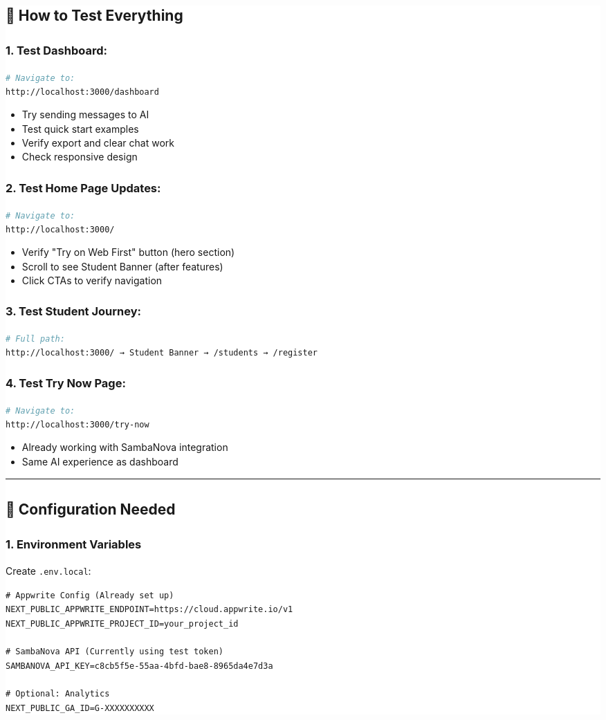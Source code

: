 
## 🚀 How to Test Everything

### 1. Test Dashboard:
```bash
# Navigate to:
http://localhost:3000/dashboard
```
- Try sending messages to AI
- Test quick start examples
- Verify export and clear chat work
- Check responsive design

### 2. Test Home Page Updates:
```bash
# Navigate to:
http://localhost:3000/
```
- Verify "Try on Web First" button (hero section)
- Scroll to see Student Banner (after features)
- Click CTAs to verify navigation

### 3. Test Student Journey:
```bash
# Full path:
http://localhost:3000/ → Student Banner → /students → /register
```

### 4. Test Try Now Page:
```bash
# Navigate to:
http://localhost:3000/try-now
```
- Already working with SambaNova integration
- Same AI experience as dashboard

---

## 🔧 Configuration Needed

### 1. Environment Variables
Create `.env.local`:
```env
# Appwrite Config (Already set up)
NEXT_PUBLIC_APPWRITE_ENDPOINT=https://cloud.appwrite.io/v1
NEXT_PUBLIC_APPWRITE_PROJECT_ID=your_project_id

# SambaNova API (Currently using test token)
SAMBANOVA_API_KEY=c8cb5f5e-55aa-4bfd-bae8-8965da4e7d3a

# Optional: Analytics
NEXT_PUBLIC_GA_ID=G-XXXXXXXXXX
```
